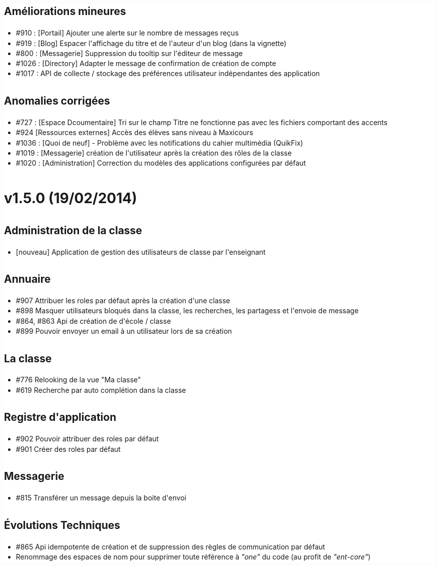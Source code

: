 ## Améliorations mineures

* \#910 : [Portail] Ajouter une alerte sur le nombre de messages reçus
* \#919 : [Blog] Espacer l'affichage du titre et de l'auteur d'un blog (dans la vignette)
* \#800 : [Messagerie] Suppression du tooltip sur l'éditeur de message
* \#1026 : [Directory] Adapter le message de confirmation de création de compte
* \#1017 : API de collecte / stockage des préférences utilisateur indépendantes des application

## Anomalies corrigées
* \#727 : [Espace Dcoumentaire] Tri sur le champ Titre ne fonctionne pas avec les fichiers comportant des accents
* \#924 [Ressources externes] Accès des élèves sans niveau à Maxicours
* \#1036 : [Quoi de neuf] - Problème avec les notifications du cahier multimédia (QuikFix)
* \#1019 : [Messagerie] création de l'utilisateur après la création des rôles de la classe
* \#1020 : [Administration] Correction du modèles des applications configurées par défaut

# v1.5.0 (19/02/2014)

## Administration de la classe

* [nouveau] Application de gestion des utilisateurs de classe par l'enseignant

## Annuaire

* \#907 Attribuer les roles par défaut après la création d'une classe
* \#898 Masquer utilisateurs bloqués dans la classe, les recherches, les partagess et l'envoie de message
* \#864, \#863 Api de création de d'école / classe
* \#899 Pouvoir envoyer un email à un utilisateur lors de sa création

## La classe

* \#776 Relooking de la vue "Ma classe"
* \#619 Recherche par auto complétion dans la classe

## Registre d'application

* \#902 Pouvoir attribuer des roles par défaut
* \#901 Créer des roles par défaut

## Messagerie

* \#815 Transférer un message depuis la boite d'envoi

## Évolutions Techniques
* \#865 Api idempotente de création et de suppression des règles de communication par défaut
* Renommage des espaces de nom pour supprimer toute référence à _"one"_  du code (au profit de _"ent-core"_)
